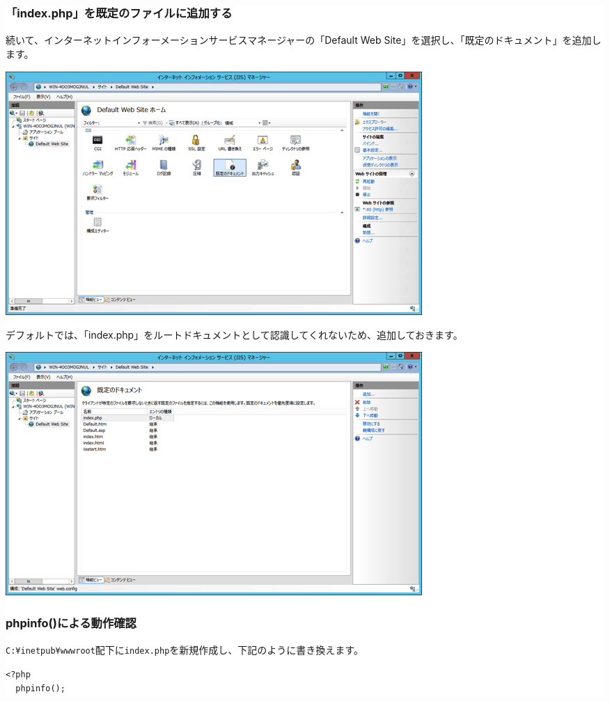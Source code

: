 ### 「index.php」を既定のファイルに追加する

続いて、インターネットインフォーメーションサービスマネージャーの「Default Web Site」を選択し、「既定のドキュメント」を追加します。

![](180513-5af826b0cec7f.png)

デフォルトでは、「index.php」をルートドキュメントとして認識してくれないため、追加しておきます。

![](180513-5af826b9933d0.png)

### phpinfo()による動作確認

`C:¥inetpub¥wwwroot`配下に`index.php`を新規作成し、下記のように書き換えます。

    <?php
      phpinfo();
